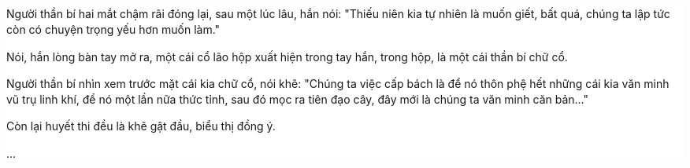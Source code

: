 Người thần bí hai mắt chậm rãi đóng lại, sau một lúc lâu, hắn nói: "Thiếu niên kia tự nhiên là muốn giết, bất quá, chúng ta lập tức còn có chuyện trọng yếu hơn muốn làm."

Nói, hắn lòng bàn tay mở ra, một cái cổ lão hộp xuất hiện trong tay hắn, trong hộp, là một cái thần bí chữ cổ.

Người thần bí nhìn xem trước mặt cái kia chữ cổ, nói khẽ: "Chúng ta việc cấp bách là để nó thôn phệ hết những cái kia văn minh vũ trụ linh khí, để nó một lần nữa thức tỉnh, sau đó mọc ra tiên đạo cây, đây mới là chúng ta văn minh căn bản..."

Còn lại huyết thi đều là khẽ gật đầu, biểu thị đồng ý.

...




